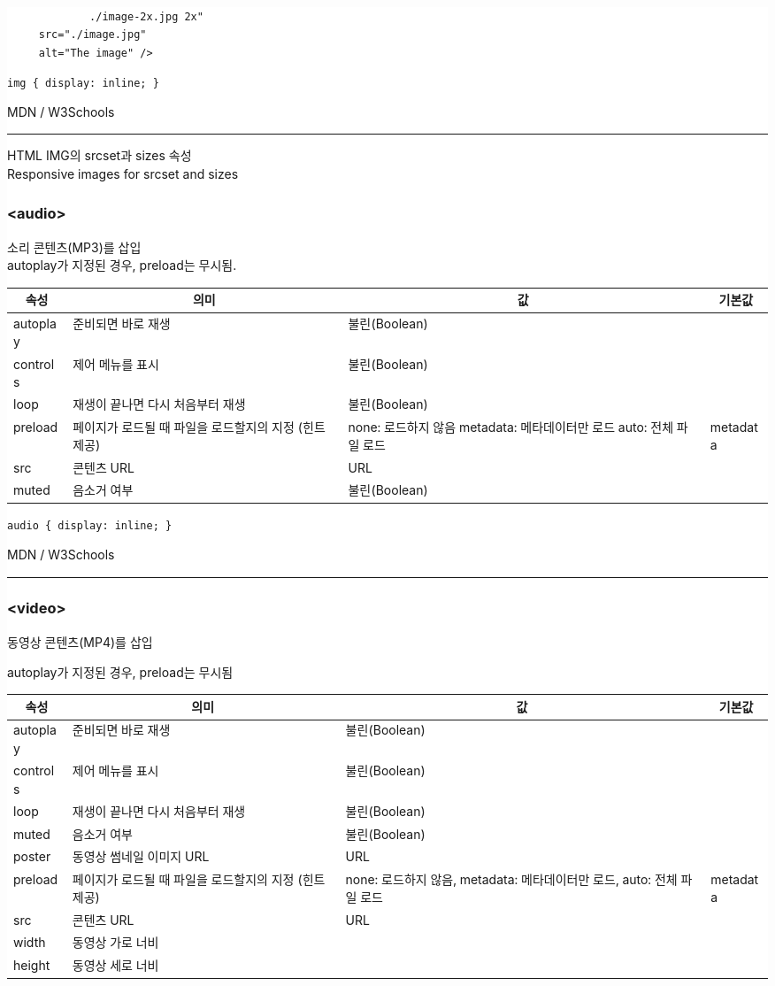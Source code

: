 ```html
             ./image-2x.jpg 2x"
     src="./image.jpg"
     alt="The image" />
```

```html
img { display: inline; }
```

MDN / W3Schools

---

HTML IMG의 srcset과 sizes 속성  
Responsive images for srcset and sizes

### \<audio>
소리 콘텐츠(MP3)를 삽입  
autoplay가 지정된 경우, preload는 무시됨.

| 속성 | 의미 |	값 |	기본값 |
|------|------|----|--------|
| autoplay | 준비되면 바로 재생 |	불린(Boolean) |	
| controls | 제어 메뉴를 표시 | 불린(Boolean) |	
| loop | 재생이 끝나면 다시 처음부터 재생 |	불린(Boolean) |	
| preload |	페이지가 로드될 때 파일을 로드할지의 지정 (힌트 제공) | none: 로드하지 않음  metadata: 메타데이터만 로드  auto: 전체 파일 로드	| metadata |
| src |	콘텐츠 URL |	URL |	
| muted |	음소거 여부 | 불린(Boolean) |	

```
audio { display: inline; }
```

MDN / W3Schools

---

### \<video>
동영상 콘텐츠(MP4)를 삽입  

autoplay가 지정된 경우, preload는 무시됨

| 속성 | 의미 |	값 |	기본값 |
|------|------|----|--------|
| autoplay | 준비되면 바로 재생 |	불린(Boolean) |	
| controls | 제어 메뉴를 표시 | 불린(Boolean) |	
| loop | 재생이 끝나면 다시 처음부터 재생 |	불린(Boolean) |	
| muted |	음소거 여부 | 불린(Boolean) |	
| poster | 동영상 썸네일 이미지 URL | URL |	
| preload |	페이지가 로드될 때 파일을 로드할지의 지정 (힌트 제공) |	none: 로드하지 않음, metadata: 메타데이터만 로드, auto: 전체 파일 로드 | metadata |
| src |	콘텐츠 URL |	URL |	
| width |	동영상 가로 너비 | 		
| height | 동영상 세로 너비 |
